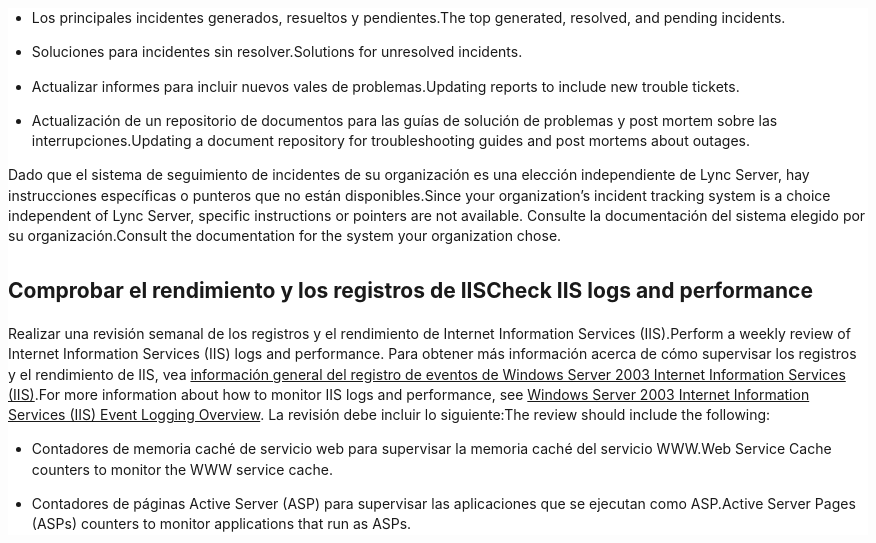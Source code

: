   - <span data-ttu-id="b1dd3-118">Los principales incidentes generados, resueltos y pendientes.</span><span class="sxs-lookup"><span data-stu-id="b1dd3-118">The top generated, resolved, and pending incidents.</span></span>

  - <span data-ttu-id="b1dd3-119">Soluciones para incidentes sin resolver.</span><span class="sxs-lookup"><span data-stu-id="b1dd3-119">Solutions for unresolved incidents.</span></span>

  - <span data-ttu-id="b1dd3-120">Actualizar informes para incluir nuevos vales de problemas.</span><span class="sxs-lookup"><span data-stu-id="b1dd3-120">Updating reports to include new trouble tickets.</span></span>

  - <span data-ttu-id="b1dd3-121">Actualización de un repositorio de documentos para las guías de solución de problemas y post mortem sobre las interrupciones.</span><span class="sxs-lookup"><span data-stu-id="b1dd3-121">Updating a document repository for troubleshooting guides and post mortems about outages.</span></span>

<span data-ttu-id="b1dd3-122">Dado que el sistema de seguimiento de incidentes de su organización es una elección independiente de Lync Server, hay instrucciones específicas o punteros que no están disponibles.</span><span class="sxs-lookup"><span data-stu-id="b1dd3-122">Since your organization’s incident tracking system is a choice independent of Lync Server, specific instructions or pointers are not available.</span></span> <span data-ttu-id="b1dd3-123">Consulte la documentación del sistema elegido por su organización.</span><span class="sxs-lookup"><span data-stu-id="b1dd3-123">Consult the documentation for the system your organization chose.</span></span>

</div>

<div>

## <a name="check-iis-logs-and-performance"></a><span data-ttu-id="b1dd3-124">Comprobar el rendimiento y los registros de IIS</span><span class="sxs-lookup"><span data-stu-id="b1dd3-124">Check IIS logs and performance</span></span>

<span data-ttu-id="b1dd3-125">Realizar una revisión semanal de los registros y el rendimiento de Internet Information Services (IIS).</span><span class="sxs-lookup"><span data-stu-id="b1dd3-125">Perform a weekly review of Internet Information Services (IIS) logs and performance.</span></span> <span data-ttu-id="b1dd3-126">Para obtener más información acerca de cómo supervisar los registros y el rendimiento de IIS, vea [información general del registro de eventos de Windows Server 2003 Internet Information Services (IIS)](https://go.microsoft.com/fwlink/?linkid=36077).</span><span class="sxs-lookup"><span data-stu-id="b1dd3-126">For more information about how to monitor IIS logs and performance, see [Windows Server 2003 Internet Information Services (IIS) Event Logging Overview](https://go.microsoft.com/fwlink/?linkid=36077).</span></span> <span data-ttu-id="b1dd3-127">La revisión debe incluir lo siguiente:</span><span class="sxs-lookup"><span data-stu-id="b1dd3-127">The review should include the following:</span></span>

  - <span data-ttu-id="b1dd3-128">Contadores de memoria caché de servicio web para supervisar la memoria caché del servicio WWW.</span><span class="sxs-lookup"><span data-stu-id="b1dd3-128">Web Service Cache counters to monitor the WWW service cache.</span></span>

  - <span data-ttu-id="b1dd3-129">Contadores de páginas Active Server (ASP) para supervisar las aplicaciones que se ejecutan como ASP.</span><span class="sxs-lookup"><span data-stu-id="b1dd3-129">Active Server Pages (ASPs) counters to monitor applications that run as ASPs.</span></span>

</div>
